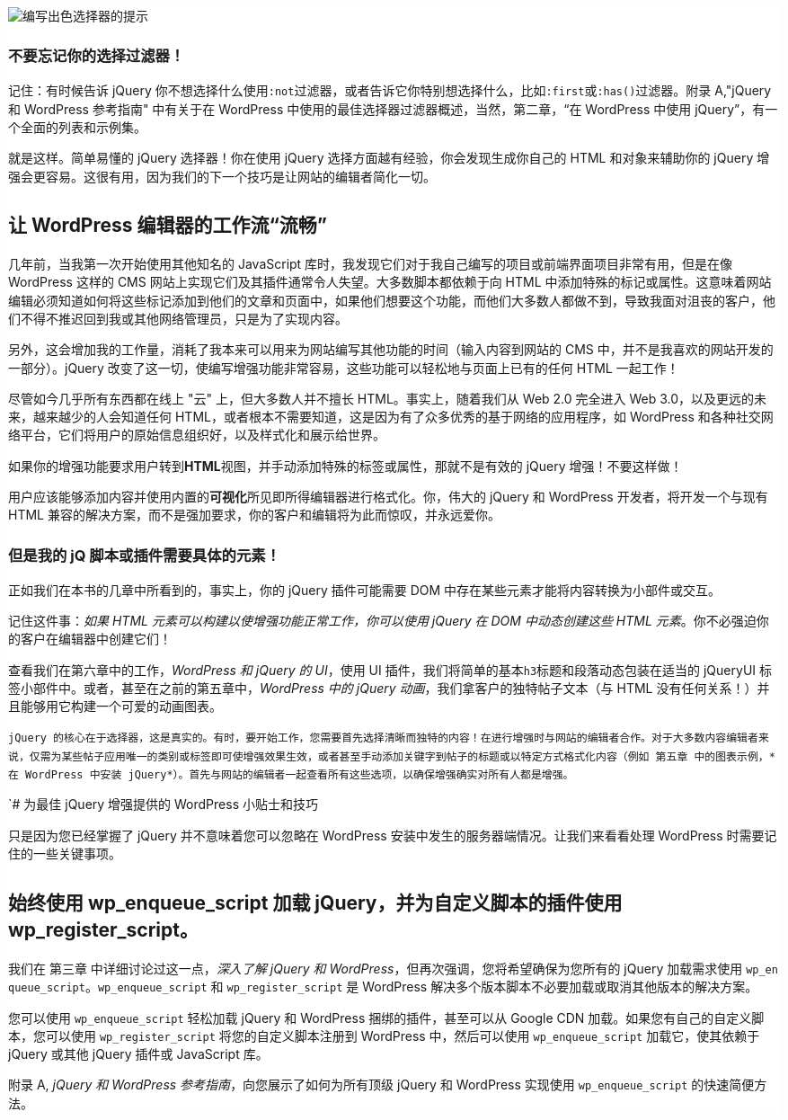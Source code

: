 ![编写出色选择器的提示](img/1742_08_05.jpg)

### 不要忘记你的选择过滤器！

记住：有时候告诉 jQuery 你不想选择什么使用`:not`过滤器，或者告诉它你特别想选择什么，比如`:first`或`:has()`过滤器。附录 A,"jQuery 和 WordPress 参考指南" 中有关于在 WordPress 中使用的最佳选择器过滤器概述，当然，第二章，“在 WordPress 中使用 jQuery”，有一个全面的列表和示例集。

就是这样。简单易懂的 jQuery 选择器！你在使用 jQuery 选择方面越有经验，你会发现生成你自己的 HTML 和对象来辅助你的 jQuery 增强会更容易。这很有用，因为我们的下一个技巧是让网站的编辑者简化一切。

## 让 WordPress 编辑器的工作流“流畅”

几年前，当我第一次开始使用其他知名的 JavaScript 库时，我发现它们对于我自己编写的项目或前端界面项目非常有用，但是在像 WordPress 这样的 CMS 网站上实现它们及其插件通常令人失望。大多数脚本都依赖于向 HTML 中添加特殊的标记或属性。这意味着网站编辑必须知道如何将这些标记添加到他们的文章和页面中，如果他们想要这个功能，而他们大多数人都做不到，导致我面对沮丧的客户，他们不得不推迟回到我或其他网络管理员，只是为了实现内容。

另外，这会增加我的工作量，消耗了我本来可以用来为网站编写其他功能的时间（输入内容到网站的 CMS 中，并不是我喜欢的网站开发的一部分）。jQuery 改变了这一切，使编写增强功能非常容易，这些功能可以轻松地与页面上已有的任何 HTML 一起工作！

尽管如今几乎所有东西都在线上 "云" 上，但大多数人并不擅长 HTML。事实上，随着我们从 Web 2.0 完全进入 Web 3.0，以及更远的未来，越来越少的人会知道任何 HTML，或者根本不需要知道，这是因为有了众多优秀的基于网络的应用程序，如 WordPress 和各种社交网络平台，它们将用户的原始信息组织好，以及样式化和展示给世界。

如果你的增强功能要求用户转到**HTML**视图，并手动添加特殊的标签或属性，那就不是有效的 jQuery 增强！不要这样做！

用户应该能够添加内容并使用内置的**可视化**所见即所得编辑器进行格式化。你，伟大的 jQuery 和 WordPress 开发者，将开发一个与现有 HTML 兼容的解决方案，而不是强加要求，你的客户和编辑将为此而惊叹，并永远爱你。

### 但是我的 jQ 脚本或插件需要具体的元素！

正如我们在本书的几章中所看到的，事实上，你的 jQuery 插件可能需要 DOM 中存在某些元素才能将内容转换为小部件或交互。

记住这件事：*如果 HTML 元素可以构建以使增强功能正常工作，你可以使用 jQuery 在 DOM 中动态创建这些 HTML 元素*。你不必强迫你的客户在编辑器中创建它们！

查看我们在第六章中的工作，*WordPress 和 jQuery 的 UI*，使用 UI 插件，我们将简单的基本`h3`标题和段落动态包装在适当的 jQueryUI 标签小部件中。或者，甚至在之前的第五章中，*WordPress 中的 jQuery 动画*，我们拿客户的独特帖子文本（与 HTML 没有任何关系！）并且能够用它构建一个可爱的动画图表。

`jQuery 的核心在于选择器，这是真实的。有时，要开始工作，您需要首先选择清晰而独特的内容！在进行增强时与网站的编辑者合作。对于大多数内容编辑者来说，仅需为某些帖子应用唯一的类别或标签即可使增强效果生效，或者甚至手动添加关键字到帖子的标题或以特定方式格式化内容（例如 第五章 中的图表示例，*在 WordPress 中安装 jQuery*）。首先与网站的编辑者一起查看所有这些选项，以确保增强确实对所有人都是增强。`

`# 为最佳 jQuery 增强提供的 WordPress 小贴士和技巧

只是因为您已经掌握了 jQuery 并不意味着您可以忽略在 WordPress 安装中发生的服务器端情况。让我们来看看处理 WordPress 时需要记住的一些关键事项。

## 始终使用 wp_enqueue_script 加载 jQuery，并为自定义脚本的插件使用 wp_register_script。

我们在 第三章 中详细讨论过这一点，*深入了解 jQuery 和 WordPress*，但再次强调，您将希望确保为您所有的 jQuery 加载需求使用 `wp_enqueue_script`。`wp_enqueue_script` 和 `wp_register_script` 是 WordPress 解决多个版本脚本不必要加载或取消其他版本的解决方案。

您可以使用 `wp_enqueue_script` 轻松加载 jQuery 和 WordPress 捆绑的插件，甚至可以从 Google CDN 加载。如果您有自己的自定义脚本，您可以使用 `wp_register_script` 将您的自定义脚本注册到 WordPress 中，然后可以使用 `wp_enqueue_script` 加载它，使其依赖于 jQuery 或其他 jQuery 插件或 JavaScript 库。

附录 A, *jQuery 和 WordPress 参考指南*，向您展示了如何为所有顶级 jQuery 和 WordPress 实现使用 `wp_enqueue_script` 的快速简便方法。
